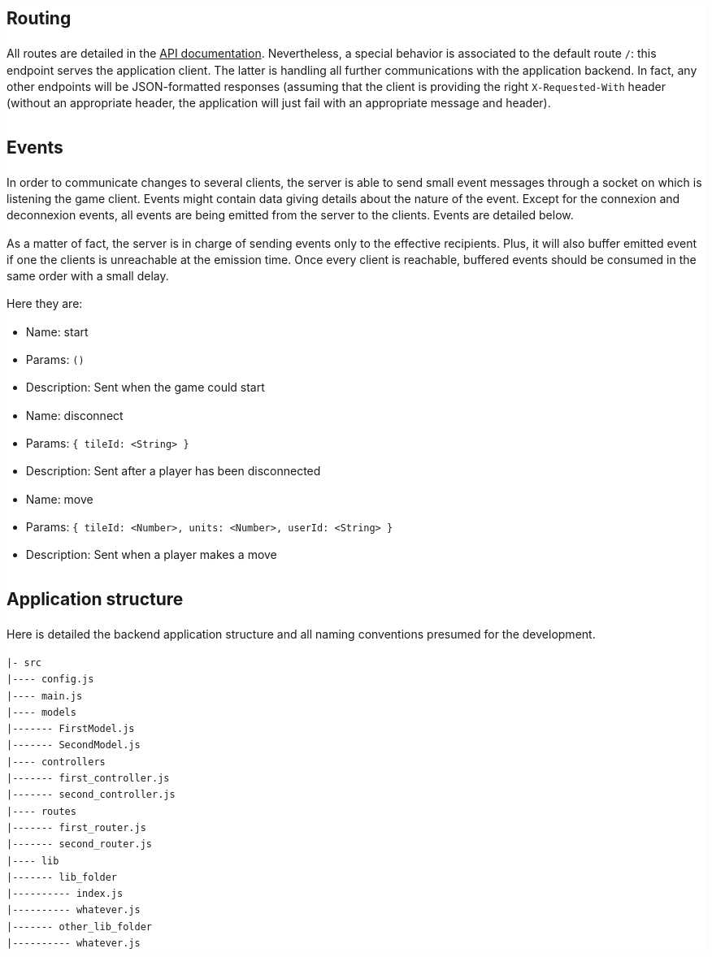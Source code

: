 ## Routing

All routes are detailed in the [API documentation](http://14plumes.github.io/Hexode).
Nevertheless, a special behavior is associated to the default route `/`: this endpoint serves
the application client. The latter is handling all further communications with the application
backend. In fact, any other endpoints will be JSON-formatted responses (assuming that the
client is providing the right `X-Requested-With` header (without an appropriate header, the
application will just fail with an appropriate message and header).

## Events
In order to communicate changes to several clients, the server is able to send small
event messages through a socket on which is listening the game client. Events might contain
data giving details about the nature of the event. Except for the connexion and deconnexion
events, all events are being emitted from the server to the clients. Events are detailed below.

As a matter of fact, the server is in charge of sending events only to the effective recipients.
Plus, it will also buffer emitted event if one the clients is unreachable at the emission time.
Once every client is reachable, buffered events should be consumed in the same order with a
small delay.

Here they are:

- Name: start
- Params: `()`
- Description: Sent when the game could start

- Name: disconnect
- Params: `{ tileId: <String> }`
- Description: Sent after a player has been disconnected

- Name: move
- Params: `{ tileId: <Number>, units: <Number>, userId: <String> }`
- Description: Sent when a player makes a move

## Application structure

Here is detailed the backend application structure and all naming conventions presumed for the
development.

```
|- src
|---- config.js
|---- main.js
|---- models
|------- FirstModel.js
|------- SecondModel.js
|---- controllers
|------- first_controller.js
|------- second_controller.js
|---- routes
|------- first_router.js
|------- second_router.js
|---- lib
|------- lib_folder
|---------- index.js
|---------- whatever.js
|------- other_lib_folder
|---------- whatever.js
```
